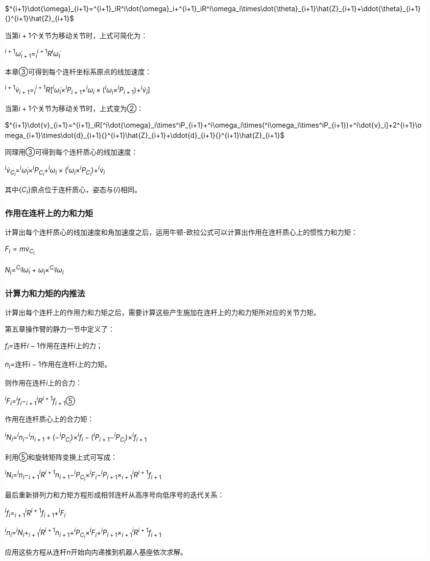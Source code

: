 $^{i+1}\dot{\omega}_{i+1}=^{i+1}_iR^i\dot{\omega}_i+^{i+1}_iR^i\omega_i\times\dot{\theta}_{i+1}\hat{Z}_{i+1}+\ddot{\theta}_{i+1}{}^{i+1}\hat{Z}_{i+1}$

当第$i+1$个关节为移动关节时，上式可简化为：

$^{i+1}\dot{\omega}_{i+1}=^{i+1}_{i}R^i\dot{\omega}_i$

本章③可得到每个连杆坐标系原点的线加速度：

$^{i+1}\dot{v}_{i+1}=^{i+1}_iR[^i\dot{\omega}_i\times^iP_{i+1}+^i\omega_i\times(^i\omega_i\times^iP_{i+1})+^i\dot{v}_i]$

当第$i+1$个关节为移动关节时，上式变为②：

$^{i+1}\dot{v}_{i+1}=^{i+1}_iR[^i\dot{\omega}_i\times^iP_{i+1}+^i\omega_i\times(^i\omega_i\times^iP_{i+1})+^i\dot{v}_i]+2^{i+1}\omega_{i+1}\times\dot{d}_{i+1}{}^{i+1}\hat{Z}_{i+1}+\ddot{d}_{i+1}{}^{i+1}\hat{Z}_{i+1}$

同理用③可得到每个连杆质心的线加速度：

$^i\dot{v}_{C_i}=^i\dot{\omega}_i\times^iP_{C_i}+^i\omega_i\times(^i\omega_i\times^iP_{C_i})+^i\dot{v}_i$

其中$\{C_i\}$原点位于连杆质心，姿态与$\{i\}$相同。

### 作用在连杆上的力和力矩

计算出每个连杆质心的线加速度和角加速度之后，运用牛顿-欧拉公式可以计算出作用在连杆质心上的惯性力和力矩：

$F_i=m\dot{v}_{C_i}$

$N_i=^{C_i}I\dot{\omega}_i+\omega_i\times^{C_i}I\omega_i$

### 计算力和力矩的内推法

计算出每个连杆上的作用力和力矩之后，需要计算这些产生施加在连杆上的力和力矩所对应的关节力矩。

第五章操作臂的静力一节中定义了：

$f_i=$连杆$i-1$作用在连杆$i$上的力；

$n_i=$连杆$i-1$作用在连杆$i$上的力矩。

则作用在连杆$i$上的合力：

$^iF_i=^if_i-^i_{i+1}R^{i+1}f_{i+1}$⑤

作用在连杆质心上的合力矩：

$^iN_i=^in_i-^in_{i+1}+(-^iP_{C_i})\times^if_i-(^iP_{i+1}-^iP_{C_i})\times^if_{i+1}$

利用⑤和旋转矩阵变换上式可写成：

$^iN_i=^in_i-^i_{i+1}R^{i+1}n_{i+1}-^iP_{C_i}\times^iF_i-^iP_{i+1}\times^i_{i+1}R^{i+1}f_{i+1}$

最后重新排列力和力矩方程形成相邻连杆从高序号向低序号的迭代关系：

$^if_i=^i_{i+1}R^{i+1}f_{i+1}+^iF_i$

$^in_i=^iN_i+^i_{i+1}R^{i+1}n_{i+1}+^iP_{C_i}\times^iF_i+^iP_{i+1}\times^i_{i+1}R^{i+1}f_{i+1}$

应用这些方程从连杆$n$开始向内递推到机器人基座依次求解。
